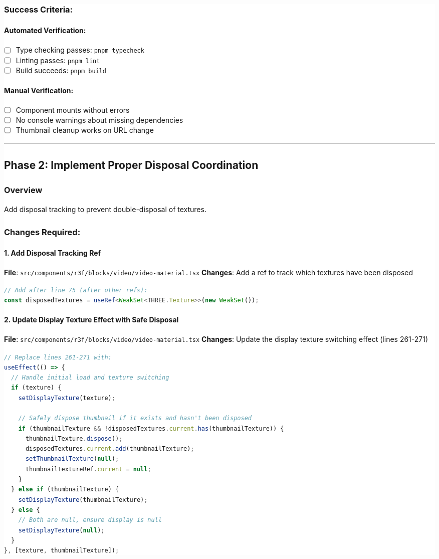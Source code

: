 
### Success Criteria:

#### Automated Verification:
- [ ] Type checking passes: `pnpm typecheck`
- [ ] Linting passes: `pnpm lint`
- [ ] Build succeeds: `pnpm build`

#### Manual Verification:
- [ ] Component mounts without errors
- [ ] No console warnings about missing dependencies
- [ ] Thumbnail cleanup works on URL change

---

## Phase 2: Implement Proper Disposal Coordination

### Overview
Add disposal tracking to prevent double-disposal of textures.

### Changes Required:

#### 1. Add Disposal Tracking Ref
**File**: `src/components/r3f/blocks/video/video-material.tsx`
**Changes**: Add a ref to track which textures have been disposed

```typescript
// Add after line 75 (after other refs):
const disposedTextures = useRef<WeakSet<THREE.Texture>>(new WeakSet());
```

#### 2. Update Display Texture Effect with Safe Disposal
**File**: `src/components/r3f/blocks/video/video-material.tsx`
**Changes**: Update the display texture switching effect (lines 261-271)

```typescript
// Replace lines 261-271 with:
useEffect(() => {
  // Handle initial load and texture switching
  if (texture) {
    setDisplayTexture(texture);

    // Safely dispose thumbnail if it exists and hasn't been disposed
    if (thumbnailTexture && !disposedTextures.current.has(thumbnailTexture)) {
      thumbnailTexture.dispose();
      disposedTextures.current.add(thumbnailTexture);
      setThumbnailTexture(null);
      thumbnailTextureRef.current = null;
    }
  } else if (thumbnailTexture) {
    setDisplayTexture(thumbnailTexture);
  } else {
    // Both are null, ensure display is null
    setDisplayTexture(null);
  }
}, [texture, thumbnailTexture]);
```

